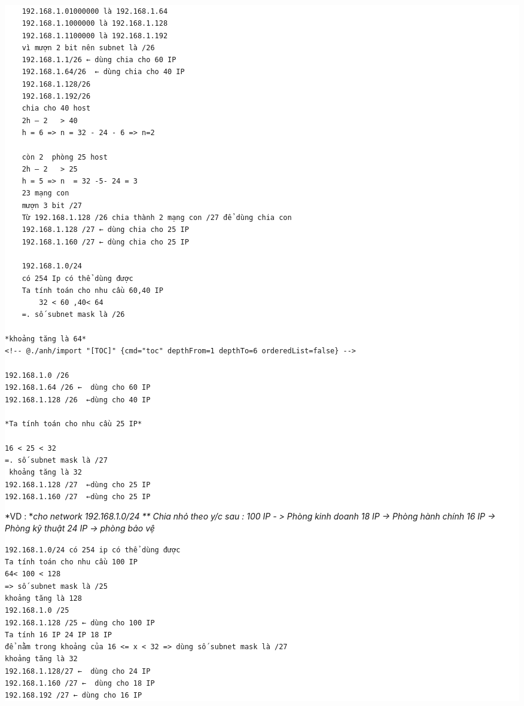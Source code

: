 ```
    192.168.1.01000000 là 192.168.1.64
    192.168.1.1000000 là 192.168.1.128
    192.168.1.1100000 là 192.168.1.192
    vì mượn 2 bit nên subnet là /26
    192.168.1.1/26 ← dùng chia cho 60 IP
    192.168.1.64/26  ← dùng chia cho 40 IP
    192.168.1.128/26	
    192.168.1.192/26
    chia cho 40 host 
    2h – 2   > 40 
    h = 6 => n = 32 - 24 - 6 => n=2

    còn 2  phòng 25 host
    2h – 2   > 25
    h = 5 => n  = 32 -5- 24 = 3
    23 mạng con 
    mượn 3 bit /27 
    Từ 192.168.1.128 /26 chia thành 2 mạng con /27 để dùng chia con
    192.168.1.128 /27 ← dùng chia cho 25 IP
    192.168.1.160 /27 ← dùng chia cho 25 IP

    192.168.1.0/24 
    có 254 Ip có thể dùng được
    Ta tính toán cho nhu cầu 60,40 IP
        32 < 60 ,40< 64 
    =. số subnet mask là /26 

*khoảng tăng là 64*
<!-- @./anh/import "[TOC]" {cmd="toc" depthFrom=1 depthTo=6 orderedList=false} -->

192.168.1.0 /26
192.168.1.64 /26 ←  dùng cho 60 IP 
192.168.1.128 /26  ←dùng cho 40 IP 

*Ta tính toán cho nhu cầu 25 IP*

16 < 25 < 32 
=. số subnet mask là /27 
 khoảng tăng là 32
192.168.1.128 /27  ←dùng cho 25 IP 
192.168.1.160 /27  ←dùng cho 25 IP 
```
*VD : **cho network 192.168.1.0/24 **
    Chia nhỏ theo y/c sau : 
    100 IP - > Phòng kinh doanh 
    18 IP -> Phòng hành chính
    16 IP -> Phòng kỹ thuật
    24 IP -> phòng bảo vệ*

    192.168.1.0/24 có 254 ip có thể dùng được 
    Ta tính toán cho nhu cầu 100 IP 
    64< 100 < 128
    => số subnet mask là /25
    khoảng tăng là 128
    192.168.1.0 /25
    192.168.1.128 /25 ← dùng cho 100 IP
    Ta tính 16 IP 24 IP 18 IP
    để nằm trong khoảng của 16 <= x < 32 => dùng số subnet mask là /27 
    khoảng tăng là 32
    192.168.1.128/27 ←  dùng cho 24 IP
    192.168.1.160 /27 ←  dùng cho 18 IP
    192.168.192 /27 ← dùng cho 16 IP 
